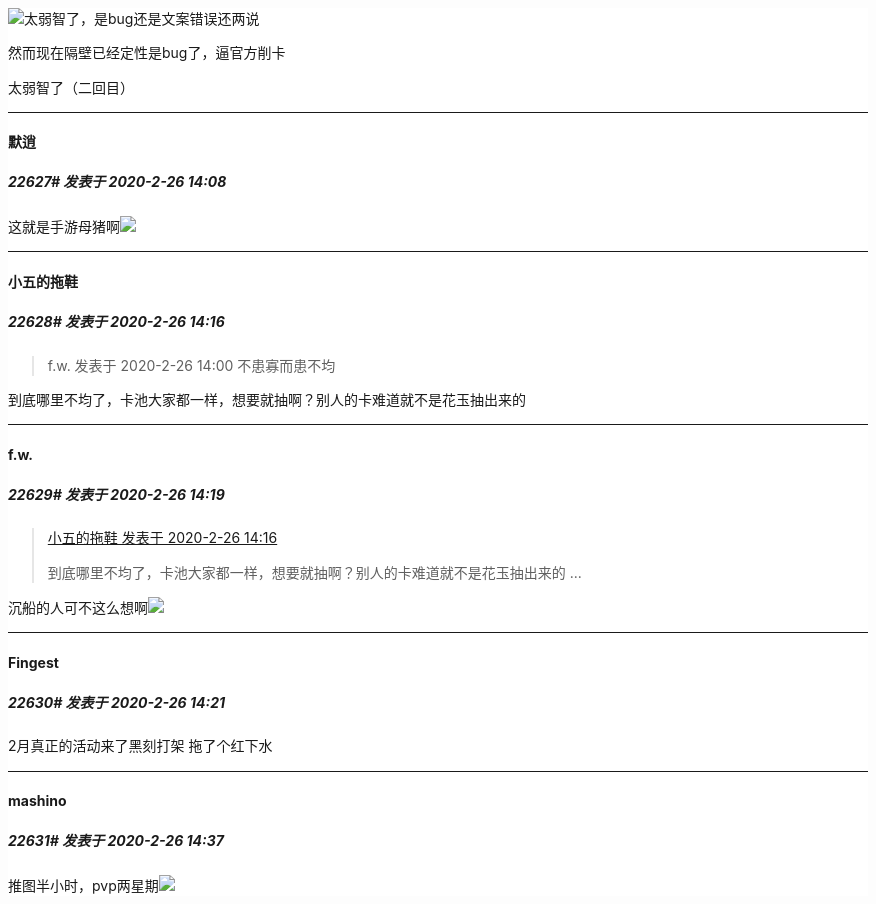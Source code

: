 <img src="https://static.saraba1st.com/image/smiley/face2017/068.png" referrerpolicy="no-referrer">太弱智了，是bug还是文案错误还两说


然而现在隔壁已经定性是bug了，逼官方削卡


太弱智了（二回目）


-----

####  默逍  
##### 22627#       发表于 2020-2-26 14:08


这就是手游母猪啊<img src="https://static.saraba1st.com/image/smiley/face2017/067.png" referrerpolicy="no-referrer">


-----

####  小五的拖鞋  
##### 22628#       发表于 2020-2-26 14:16


<blockquote>f.w. 发表于 2020-2-26 14:00
不患寡而患不均</blockquote>
到底哪里不均了，卡池大家都一样，想要就抽啊？别人的卡难道就不是花玉抽出来的


-----

####  f.w.  
##### 22629#       发表于 2020-2-26 14:19


<blockquote><a href="httphttps://bbs.saraba1st.com/2b/forum.php?mod=redirect&amp;goto=findpost&amp;pid=46532257&amp;ptid=1574123" target="_blank">小五的拖鞋 发表于 2020-2-26 14:16</a>

到底哪里不均了，卡池大家都一样，想要就抽啊？别人的卡难道就不是花玉抽出来的 ...</blockquote>
沉船的人可不这么想啊<img src="https://static.saraba1st.com/image/smiley/face2017/037.png" referrerpolicy="no-referrer">


-----

####  Fingest  
##### 22630#       发表于 2020-2-26 14:21


2月真正的活动来了黑刻打架 拖了个红下水


-----

####  mashino  
##### 22631#       发表于 2020-2-26 14:37


推图半小时，pvp两星期<img src="https://static.saraba1st.com/image/smiley/face2017/037.png" referrerpolicy="no-referrer">
